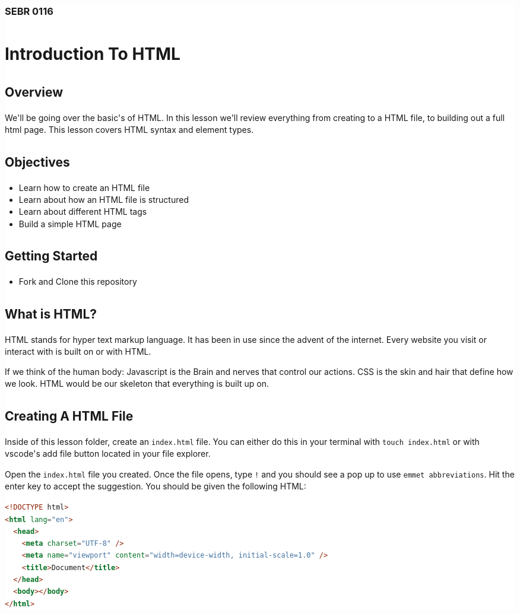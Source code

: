 ### SEBR 0116


# Introduction To HTML

## Overview

We'll be going over the basic's of HTML. In this lesson we'll review everything from creating to a HTML file, to building out a full html page.
This lesson covers HTML syntax and element types.

## Objectives

- Learn how to create an HTML file
- Learn about how an HTML file is structured
- Learn about different HTML tags
- Build a simple HTML page


## Getting Started

- Fork and Clone this repository

## What is HTML?

HTML stands for hyper text markup language. It has been in use since the advent of the internet. Every website you visit or interact with is built on or with HTML.

If we think of the human body: Javascript is the Brain and nerves that control our actions. CSS is the skin and hair that define how we look. HTML would be our skeleton that everything is built up on. 


## Creating A HTML File

Inside of this lesson folder, create an `index.html` file. You can either do this in your terminal with `touch index.html` or with vscode's add file button located in your file explorer.

Open the `index.html` file you created. Once the file opens, type `!` and you should see a pop up to use `emmet abbreviations`. Hit the enter key to accept the suggestion. You should be given the following HTML:

```html
<!DOCTYPE html>
<html lang="en">
  <head>
    <meta charset="UTF-8" />
    <meta name="viewport" content="width=device-width, initial-scale=1.0" />
    <title>Document</title>
  </head>
  <body></body>
</html>
```
